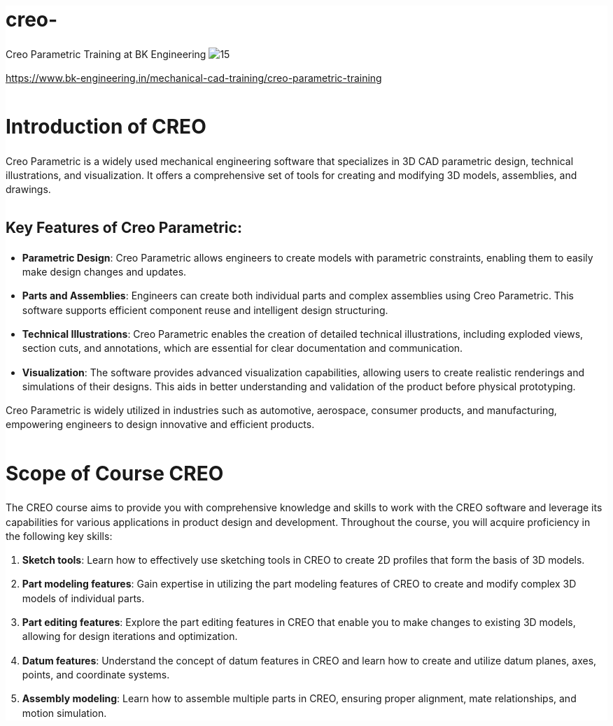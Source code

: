 # creo-
Creo Parametric Training at BK Engineering
![15](https://github.com/bkengineering/creo-/assets/136553846/b8cd8593-bfee-4bb4-8d24-e6578668d1ca)

https://www.bk-engineering.in/mechanical-cad-training/creo-parametric-training

# Introduction of CREO

Creo Parametric is a widely used mechanical engineering software that specializes in 3D CAD parametric design, technical illustrations, and visualization. It offers a comprehensive set of tools for creating and modifying 3D models, assemblies, and drawings.

## Key Features of Creo Parametric:

- **Parametric Design**: Creo Parametric allows engineers to create models with parametric constraints, enabling them to easily make design changes and updates.

- **Parts and Assemblies**: Engineers can create both individual parts and complex assemblies using Creo Parametric. This software supports efficient component reuse and intelligent design structuring.

- **Technical Illustrations**: Creo Parametric enables the creation of detailed technical illustrations, including exploded views, section cuts, and annotations, which are essential for clear documentation and communication.

- **Visualization**: The software provides advanced visualization capabilities, allowing users to create realistic renderings and simulations of their designs. This aids in better understanding and validation of the product before physical prototyping.

Creo Parametric is widely utilized in industries such as automotive, aerospace, consumer products, and manufacturing, empowering engineers to design innovative and efficient products.

# Scope of Course CREO

The CREO course aims to provide you with comprehensive knowledge and skills to work with the CREO software and leverage its capabilities for various applications in product design and development. Throughout the course, you will acquire proficiency in the following key skills:

1. **Sketch tools**: Learn how to effectively use sketching tools in CREO to create 2D profiles that form the basis of 3D models.

2. **Part modeling features**: Gain expertise in utilizing the part modeling features of CREO to create and modify complex 3D models of individual parts.

3. **Part editing features**: Explore the part editing features in CREO that enable you to make changes to existing 3D models, allowing for design iterations and optimization.

4. **Datum features**: Understand the concept of datum features in CREO and learn how to create and utilize datum planes, axes, points, and coordinate systems.

5. **Assembly modeling**: Learn how to assemble multiple parts in CREO, ensuring proper alignment, mate relationships, and motion simulation.

